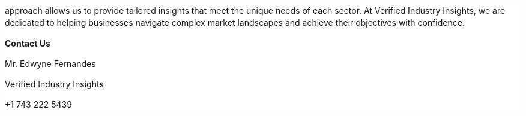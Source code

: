 approach allows us to provide tailored insights that meet the unique needs of each sector. At Verified Industry Insights, we are dedicated to helping businesses navigate complex market landscapes and achieve their objectives with confidence.</p><p><strong>Contact Us</strong></p><p>Mr. Edwyne Fernandes</p><p><a href="https://www.verifiedindustryinsights.com/">Verified Industry Insights</a></p><p>+1 743 222 5439</p>
